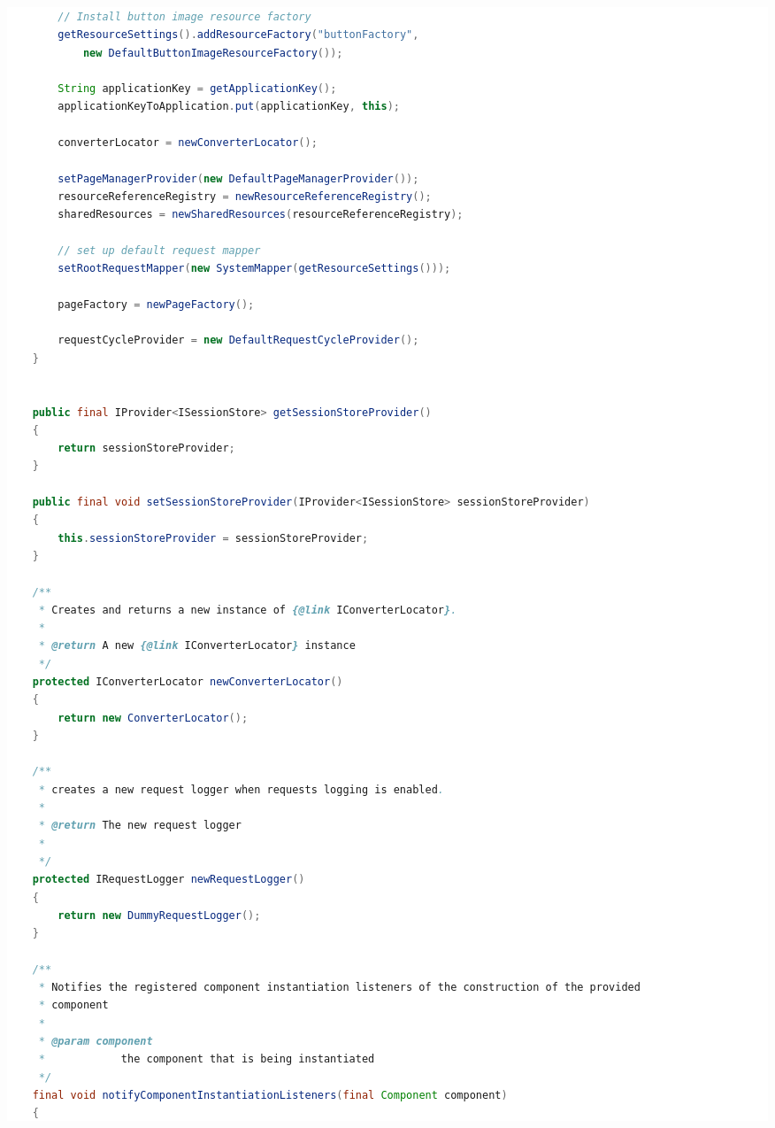 ```java
		// Install button image resource factory
		getResourceSettings().addResourceFactory("buttonFactory",
			new DefaultButtonImageResourceFactory());

		String applicationKey = getApplicationKey();
		applicationKeyToApplication.put(applicationKey, this);

		converterLocator = newConverterLocator();

		setPageManagerProvider(new DefaultPageManagerProvider());
		resourceReferenceRegistry = newResourceReferenceRegistry();
		sharedResources = newSharedResources(resourceReferenceRegistry);

		// set up default request mapper
		setRootRequestMapper(new SystemMapper(getResourceSettings()));

		pageFactory = newPageFactory();

		requestCycleProvider = new DefaultRequestCycleProvider();
	}


	public final IProvider<ISessionStore> getSessionStoreProvider()
	{
		return sessionStoreProvider;
	}

	public final void setSessionStoreProvider(IProvider<ISessionStore> sessionStoreProvider)
	{
		this.sessionStoreProvider = sessionStoreProvider;
	}

	/**
	 * Creates and returns a new instance of {@link IConverterLocator}.
	 * 
	 * @return A new {@link IConverterLocator} instance
	 */
	protected IConverterLocator newConverterLocator()
	{
		return new ConverterLocator();
	}

	/**
	 * creates a new request logger when requests logging is enabled.
	 * 
	 * @return The new request logger
	 * 
	 */
	protected IRequestLogger newRequestLogger()
	{
		return new DummyRequestLogger();
	}

	/**
	 * Notifies the registered component instantiation listeners of the construction of the provided
	 * component
	 * 
	 * @param component
	 *            the component that is being instantiated
	 */
	final void notifyComponentInstantiationListeners(final Component component)
	{
```